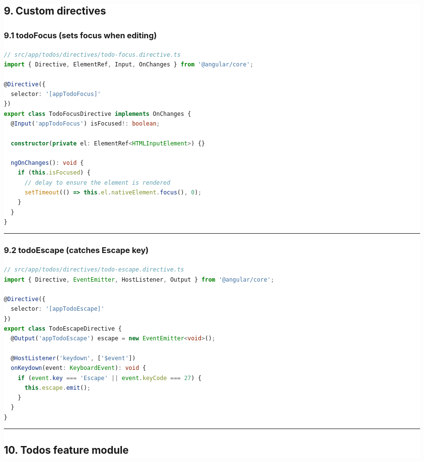 
## 9. Custom directives

### 9.1 todoFocus (sets focus when editing)

```ts
// src/app/todos/directives/todo-focus.directive.ts
import { Directive, ElementRef, Input, OnChanges } from '@angular/core';

@Directive({
  selector: '[appTodoFocus]'
})
export class TodoFocusDirective implements OnChanges {
  @Input('appTodoFocus') isFocused!: boolean;

  constructor(private el: ElementRef<HTMLInputElement>) {}

  ngOnChanges(): void {
    if (this.isFocused) {
      // delay to ensure the element is rendered
      setTimeout(() => this.el.nativeElement.focus(), 0);
    }
  }
}
```

---

### 9.2 todoEscape (catches Escape key)

```ts
// src/app/todos/directives/todo-escape.directive.ts
import { Directive, EventEmitter, HostListener, Output } from '@angular/core';

@Directive({
  selector: '[appTodoEscape]'
})
export class TodoEscapeDirective {
  @Output('appTodoEscape') escape = new EventEmitter<void>();

  @HostListener('keydown', ['$event'])
  onKeydown(event: KeyboardEvent): void {
    if (event.key === 'Escape' || event.keyCode === 27) {
      this.escape.emit();
    }
  }
}
```

---

## 10. Todos feature module
